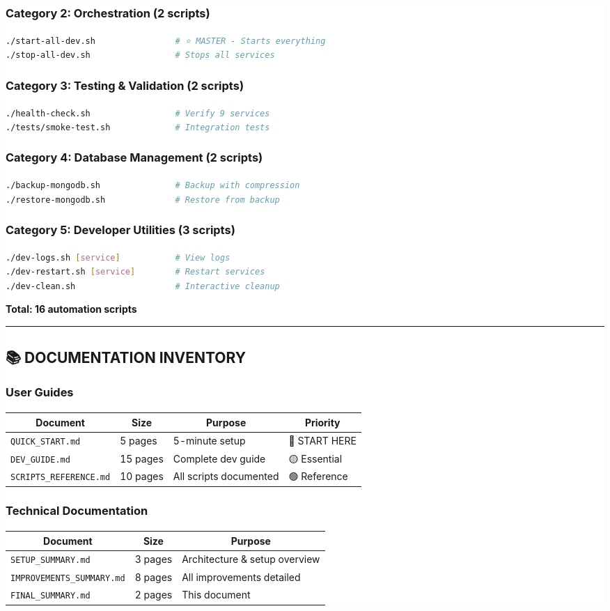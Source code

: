 ### Category 2: Orchestration (2 scripts)

```bash
./start-all-dev.sh                # ⭐ MASTER - Starts everything
./stop-all-dev.sh                 # Stops all services
```

### Category 3: Testing & Validation (2 scripts)

```bash
./health-check.sh                 # Verify 9 services
./tests/smoke-test.sh             # Integration tests
```

### Category 4: Database Management (2 scripts)

```bash
./backup-mongodb.sh               # Backup with compression
./restore-mongodb.sh              # Restore from backup
```

### Category 5: Developer Utilities (3 scripts)

```bash
./dev-logs.sh [service]           # View logs
./dev-restart.sh [service]        # Restart services
./dev-clean.sh                    # Interactive cleanup
```

**Total: 16 automation scripts**

---

## 📚 DOCUMENTATION INVENTORY

### User Guides

| Document | Size | Purpose | Priority |
|----------|------|---------|----------|
| `QUICK_START.md` | 5 pages | 5-minute setup | 🔴 START HERE |
| `DEV_GUIDE.md` | 15 pages | Complete dev guide | 🟡 Essential |
| `SCRIPTS_REFERENCE.md` | 10 pages | All scripts documented | 🟢 Reference |

### Technical Documentation

| Document | Size | Purpose |
|----------|------|---------|
| `SETUP_SUMMARY.md` | 3 pages | Architecture & setup overview |
| `IMPROVEMENTS_SUMMARY.md` | 8 pages | All improvements detailed |
| `FINAL_SUMMARY.md` | 2 pages | This document |
